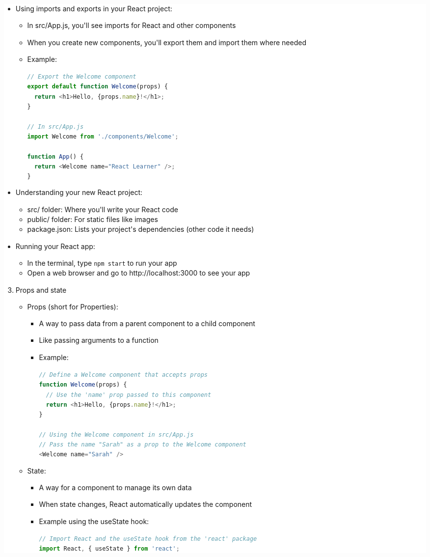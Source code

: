    - Using imports and exports in your React project:

     - In src/App.js, you'll see imports for React and other components
     - When you create new components, you'll export them and import them where needed
     - Example:

       ```jsx:src/components/Welcome.js
       // Export the Welcome component
       export default function Welcome(props) {
         return <h1>Hello, {props.name}!</h1>;
       }

       // In src/App.js
       import Welcome from './components/Welcome';

       function App() {
         return <Welcome name="React Learner" />;
       }
       ```

   - Understanding your new React project:

     - src/ folder: Where you'll write your React code
     - public/ folder: For static files like images
     - package.json: Lists your project's dependencies (other code it needs)

   - Running your React app:
     - In the terminal, type `npm start` to run your app
     - Open a web browser and go to http://localhost:3000 to see your app

3. Props and state

   - Props (short for Properties):

     - A way to pass data from a parent component to a child component
     - Like passing arguments to a function
     - Example:

       ```jsx:src/components/Welcome.js
       // Define a Welcome component that accepts props
       function Welcome(props) {
         // Use the 'name' prop passed to this component
         return <h1>Hello, {props.name}!</h1>;
       }

       // Using the Welcome component in src/App.js
       // Pass the name "Sarah" as a prop to the Welcome component
       <Welcome name="Sarah" />
       ```

   - State:

     - A way for a component to manage its own data
     - When state changes, React automatically updates the component
     - Example using the useState hook:

       ```jsx:src/components/Counter.js
       // Import React and the useState hook from the 'react' package
       import React, { useState } from 'react';
